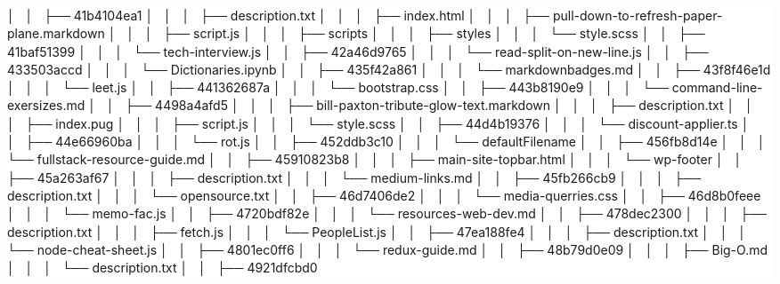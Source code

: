 │   │   ├── 41b4104ea1
│   │   │   ├── description.txt
│   │   │   ├── index.html
│   │   │   ├── pull-down-to-refresh-paper-plane.markdown
│   │   │   ├── script.js
│   │   │   ├── scripts
│   │   │   ├── styles
│   │   │   └── style.scss
│   │   ├── 41baf51399
│   │   │   └── tech-interview.js
│   │   ├── 42a46d9765
│   │   │   └── read-split-on-new-line.js
│   │   ├── 433503accd
│   │   │   └── Dictionaries.ipynb
│   │   ├── 435f42a861
│   │   │   └── markdownbadges.md
│   │   ├── 43f8f46e1d
│   │   │   └── leet.js
│   │   ├── 441362687a
│   │   │   └── bootstrap.css
│   │   ├── 443b8190e9
│   │   │   └── command-line-exersizes.md
│   │   ├── 4498a4afd5
│   │   │   ├── bill-paxton-tribute-glow-text.markdown
│   │   │   ├── description.txt
│   │   │   ├── index.pug
│   │   │   ├── script.js
│   │   │   └── style.scss
│   │   ├── 44d4b19376
│   │   │   └── discount-applier.ts
│   │   ├── 44e66960ba
│   │   │   └── rot.js
│   │   ├── 452ddb3c10
│   │   │   └── defaultFilename
│   │   ├── 456fb8d14e
│   │   │   └── fullstack-resource-guide.md
│   │   ├── 45910823b8
│   │   │   ├── main-site-topbar.html
│   │   │   └── wp-footer
│   │   ├── 45a263af67
│   │   │   ├── description.txt
│   │   │   └── medium-links.md
│   │   ├── 45fb266cb9
│   │   │   ├── description.txt
│   │   │   └── opensource.txt
│   │   ├── 46d7406de2
│   │   │   └── media-querries.css
│   │   ├── 46d8b0feee
│   │   │   └── memo-fac.js
│   │   ├── 4720bdf82e
│   │   │   └── resources-web-dev.md
│   │   ├── 478dec2300
│   │   │   ├── description.txt
│   │   │   ├── fetch.js
│   │   │   └── PeopleList.js
│   │   ├── 47ea188fe4
│   │   │   ├── description.txt
│   │   │   └── node-cheat-sheet.js
│   │   ├── 4801ec0ff6
│   │   │   └── redux-guide.md
│   │   ├── 48b79d0e09
│   │   │   ├── Big-O.md
│   │   │   └── description.txt
│   │   ├── 4921dfcbd0